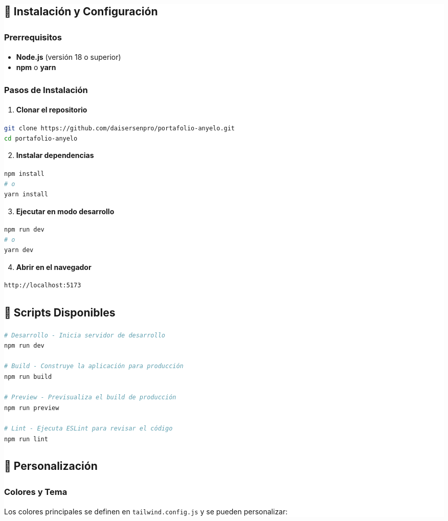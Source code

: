 ## 🚀 Instalación y Configuración

### Prerrequisitos
- **Node.js** (versión 18 o superior)
- **npm** o **yarn**

### Pasos de Instalación

1. **Clonar el repositorio**
```bash
git clone https://github.com/daisersenpro/portafolio-anyelo.git
cd portafolio-anyelo
```

2. **Instalar dependencias**
```bash
npm install
# o
yarn install
```

3. **Ejecutar en modo desarrollo**
```bash
npm run dev
# o
yarn dev
```

4. **Abrir en el navegador**
```
http://localhost:5173
```

## 📜 Scripts Disponibles

```bash
# Desarrollo - Inicia servidor de desarrollo
npm run dev

# Build - Construye la aplicación para producción
npm run build

# Preview - Previsualiza el build de producción
npm run preview

# Lint - Ejecuta ESLint para revisar el código
npm run lint
```

## 🎨 Personalización

### Colores y Tema
Los colores principales se definen en `tailwind.config.js` y se pueden personalizar:

